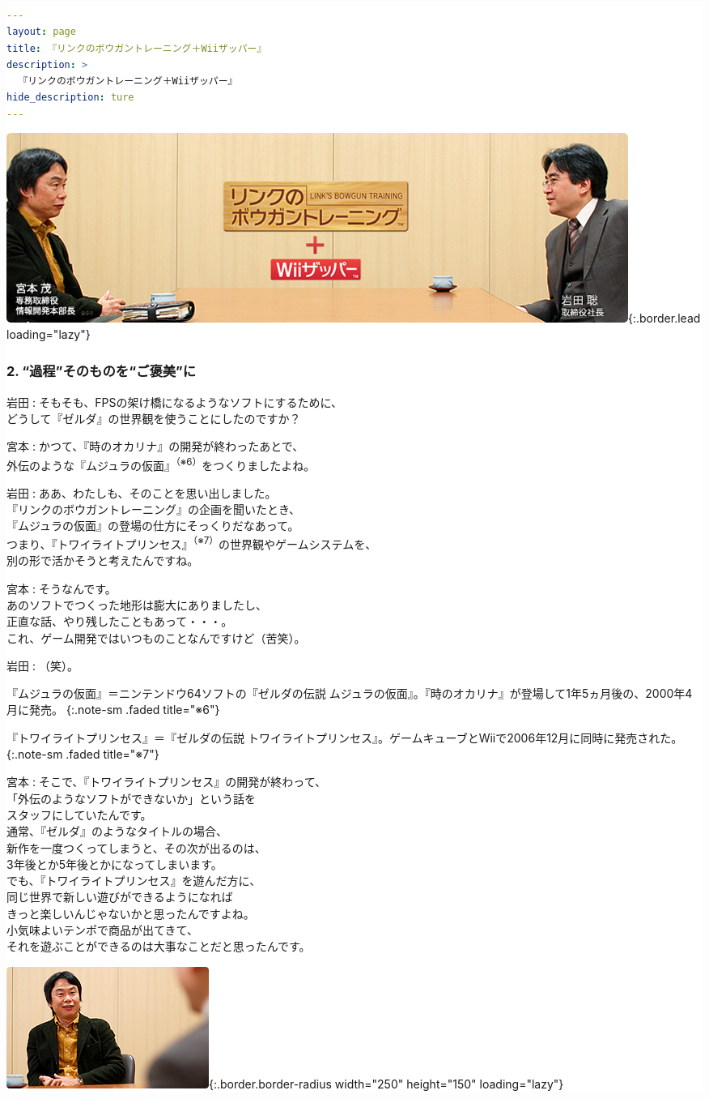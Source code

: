 ```yaml
---
layout: page
title: 『リンクのボウガントレーニング＋Wiiザッパー』
description: >
  『リンクのボウガントレーニング＋Wiiザッパー』
hide_description: ture
---
```


![](/others/interviews/jp/wii/rzpj/vol1/img/mainvisual.jpg){:.border.lead loading="lazy"}

### 2. “過程”そのものを“ご褒美”に

岩田
: そもそも、FPSの架け橋になるようなソフトにするために、<br>どうして『ゼルダ』の世界観を使うことにしたのですか？

宮本
: かつて、『時のオカリナ』の開発が終わったあとで、<br>外伝のような『ムジュラの仮面』<sup>（※6）</sup>をつくりましたよね。

岩田
: ああ、わたしも、そのことを思い出しました。<br>『リンクのボウガントレーニング』の企画を聞いたとき、<br>『ムジュラの仮面』の登場の仕方にそっくりだなあって。<br>つまり、『トワイライトプリンセス』<sup>（※7）</sup>の世界観やゲームシステムを、<br>別の形で活かそうと考えたんですね。

宮本
: そうなんです。<br>あのソフトでつくった地形は膨大にありましたし、<br>正直な話、やり残したこともあって・・・。<br>これ、ゲーム開発ではいつものことなんですけど（苦笑）。

岩田
: （笑）。

『ムジュラの仮面』＝ニンテンドウ64ソフトの『ゼルダの伝説 ムジュラの仮面』。『時のオカリナ』が登場して1年5ヵ月後の、2000年4月に発売。
{:.note-sm .faded title="※6"}

『トワイライトプリンセス』＝『ゼルダの伝説 トワイライトプリンセス』。ゲームキューブとWiiで2006年12月に同時に発売された。
{:.note-sm .faded title="※7"}

宮本
: そこで、『トワイライトプリンセス』の開発が終わって、<br>「外伝のようなソフトができないか」という話を<br>スタッフにしていたんです。<br>通常、『ゼルダ』のようなタイトルの場合、<br>新作を一度つくってしまうと、その次が出るのは、<br>3年後とか5年後とかになってしまいます。<br>でも、『トワイライトプリンセス』を遊んだ方に、<br>同じ世界で新しい遊びができるようになれば<br>きっと楽しいんじゃないかと思ったんですよね。<br>小気味よいテンポで商品が出てきて、<br>それを遊ぶことができるのは大事なことだと思ったんです。

![](/others/interviews/jp/wii/rzpj/vol1/img/photo4.jpg){:.border.border-radius width="250" height="150" loading="lazy"}
